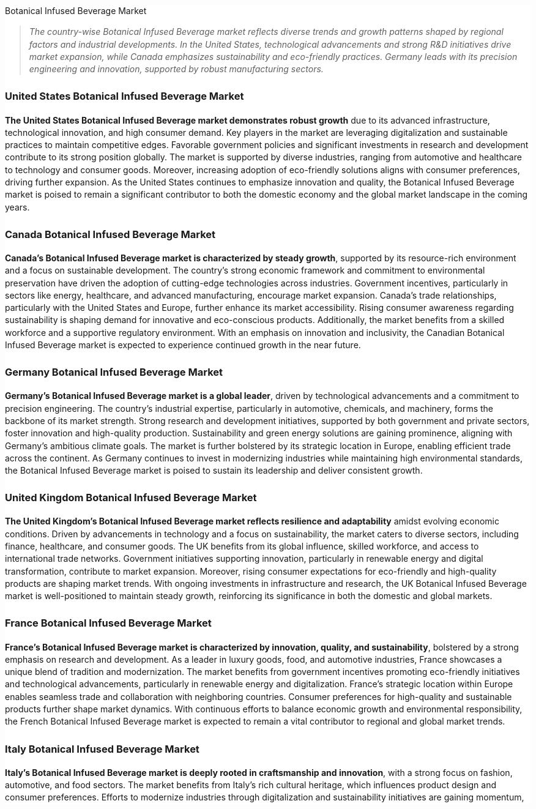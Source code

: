 Botanical Infused Beverage Market<br /></span></h1><blockquote><p><em><span class="">The country-wise Botanical Infused Beverage market reflects diverse trends and growth patterns shaped by regional factors and industrial developments. In the United States, technological advancements and strong R&amp;D initiatives drive market expansion, while Canada emphasizes sustainability and eco-friendly practices. Germany leads with its precision engineering and innovation, supported by robust manufacturing sectors.</span></em></p></blockquote><h3><strong>United States Botanical Infused Beverage Market</strong></h3><p><strong>The United States Botanical Infused Beverage market demonstrates robust growth</strong> due to its advanced infrastructure, technological innovation, and high consumer demand. Key players in the market are leveraging digitalization and sustainable practices to maintain competitive edges. Favorable government policies and significant investments in research and development contribute to its strong position globally. The market is supported by diverse industries, ranging from automotive and healthcare to technology and consumer goods. Moreover, increasing adoption of eco-friendly solutions aligns with consumer preferences, driving further expansion. As the United States continues to emphasize innovation and quality, the Botanical Infused Beverage market is poised to remain a significant contributor to both the domestic economy and the global market landscape in the coming years.</p><h3><strong>Canada Botanical Infused Beverage Market</strong></h3><p><strong>Canada&rsquo;s Botanical Infused Beverage market is characterized by steady growth</strong>, supported by its resource-rich environment and a focus on sustainable development. The country&rsquo;s strong economic framework and commitment to environmental preservation have driven the adoption of cutting-edge technologies across industries. Government incentives, particularly in sectors like energy, healthcare, and advanced manufacturing, encourage market expansion. Canada&rsquo;s trade relationships, particularly with the United States and Europe, further enhance its market accessibility. Rising consumer awareness regarding sustainability is shaping demand for innovative and eco-conscious products. Additionally, the market benefits from a skilled workforce and a supportive regulatory environment. With an emphasis on innovation and inclusivity, the Canadian Botanical Infused Beverage market is expected to experience continued growth in the near future.</p><h3><strong>Germany Botanical Infused Beverage Market</strong></h3><p><strong>Germany&rsquo;s Botanical Infused Beverage market is a global leader</strong>, driven by technological advancements and a commitment to precision engineering. The country&rsquo;s industrial expertise, particularly in automotive, chemicals, and machinery, forms the backbone of its market strength. Strong research and development initiatives, supported by both government and private sectors, foster innovation and high-quality production. Sustainability and green energy solutions are gaining prominence, aligning with Germany&rsquo;s ambitious climate goals. The market is further bolstered by its strategic location in Europe, enabling efficient trade across the continent. As Germany continues to invest in modernizing industries while maintaining high environmental standards, the Botanical Infused Beverage market is poised to sustain its leadership and deliver consistent growth.</p><h3><strong>United Kingdom Botanical Infused Beverage Market</strong></h3><p><strong>The United Kingdom&rsquo;s Botanical Infused Beverage market reflects resilience and adaptability</strong> amidst evolving economic conditions. Driven by advancements in technology and a focus on sustainability, the market caters to diverse sectors, including finance, healthcare, and consumer goods. The UK benefits from its global influence, skilled workforce, and access to international trade networks. Government initiatives supporting innovation, particularly in renewable energy and digital transformation, contribute to market expansion. Moreover, rising consumer expectations for eco-friendly and high-quality products are shaping market trends. With ongoing investments in infrastructure and research, the UK Botanical Infused Beverage market is well-positioned to maintain steady growth, reinforcing its significance in both the domestic and global markets.</p><h3><strong>France Botanical Infused Beverage Market</strong></h3><p><strong>France&rsquo;s Botanical Infused Beverage market is characterized by innovation, quality, and sustainability</strong>, bolstered by a strong emphasis on research and development. As a leader in luxury goods, food, and automotive industries, France showcases a unique blend of tradition and modernization. The market benefits from government incentives promoting eco-friendly initiatives and technological advancements, particularly in renewable energy and digitalization. France&rsquo;s strategic location within Europe enables seamless trade and collaboration with neighboring countries. Consumer preferences for high-quality and sustainable products further shape market dynamics. With continuous efforts to balance economic growth and environmental responsibility, the French Botanical Infused Beverage market is expected to remain a vital contributor to regional and global market trends.</p><h3><strong>Italy Botanical Infused Beverage Market</strong></h3><p><strong>Italy&rsquo;s Botanical Infused Beverage market is deeply rooted in craftsmanship and innovation</strong>, with a strong focus on fashion, automotive, and food sectors. The market benefits from Italy&rsquo;s rich cultural heritage, which influences product design and consumer preferences. Efforts to modernize industries through digitalization and sustainability initiatives are gaining momentum,